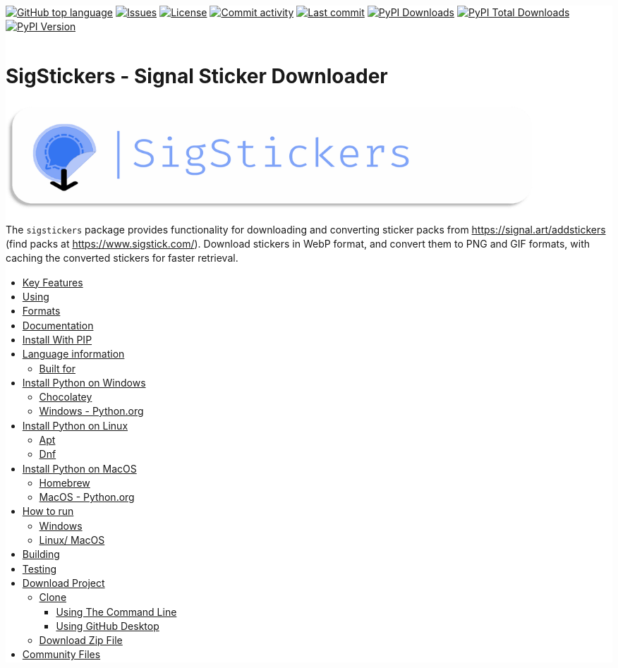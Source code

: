 [![GitHub top language](https://img.shields.io/github/languages/top/FHPythonUtils/SigStickers.svg?style=for-the-badge&cacheSeconds=28800)](../../)
[![Issues](https://img.shields.io/github/issues/FHPythonUtils/SigStickers.svg?style=for-the-badge&cacheSeconds=28800)](../../issues)
[![License](https://img.shields.io/github/license/FHPythonUtils/SigStickers.svg?style=for-the-badge&cacheSeconds=28800)](/LICENSE.md)
[![Commit activity](https://img.shields.io/github/commit-activity/m/FHPythonUtils/SigStickers.svg?style=for-the-badge&cacheSeconds=28800)](../../commits/master)
[![Last commit](https://img.shields.io/github/last-commit/FHPythonUtils/SigStickers.svg?style=for-the-badge&cacheSeconds=28800)](../../commits/master)
[![PyPI Downloads](https://img.shields.io/pypi/dm/sigstickers.svg?style=for-the-badge&cacheSeconds=28800)](https://pypistats.org/packages/sigstickers)
[![PyPI Total Downloads](https://img.shields.io/badge/dynamic/json?style=for-the-badge&label=total%20downloads&query=%24.total_downloads&url=https%3A%2F%2Fapi%2Epepy%2Etech%2Fapi%2Fv2%2Fprojects%2Fsigstickers)](https://pepy.tech/project/sigstickers)
[![PyPI Version](https://img.shields.io/pypi/v/sigstickers.svg?style=for-the-badge&cacheSeconds=28800)](https://pypi.org/project/sigstickers)


# SigStickers - Signal Sticker Downloader

<img src="readme-assets/icons/name.png" alt="Project Icon" width="750">

The `sigstickers` package provides functionality for downloading and converting sticker packs from https://signal.art/addstickers (find packs at https://www.sigstick.com/). Download stickers in WebP format, and convert them to PNG and GIF formats, with caching the converted stickers for faster retrieval.

- [Key Features](#key-features)
- [Using](#using)
- [Formats](#formats)
- [Documentation](#documentation)
- [Install With PIP](#install-with-pip)
- [Language information](#language-information)
	- [Built for](#built-for)
- [Install Python on Windows](#install-python-on-windows)
	- [Chocolatey](#chocolatey)
	- [Windows - Python.org](#windows---pythonorg)
- [Install Python on Linux](#install-python-on-linux)
	- [Apt](#apt)
	- [Dnf](#dnf)
- [Install Python on MacOS](#install-python-on-macos)
	- [Homebrew](#homebrew)
	- [MacOS - Python.org](#macos---pythonorg)
- [How to run](#how-to-run)
	- [Windows](#windows)
	- [Linux/ MacOS](#linux-macos)
- [Building](#building)
- [Testing](#testing)
- [Download Project](#download-project)
	- [Clone](#clone)
		- [Using The Command Line](#using-the-command-line)
		- [Using GitHub Desktop](#using-github-desktop)
	- [Download Zip File](#download-zip-file)
- [Community Files](#community-files)